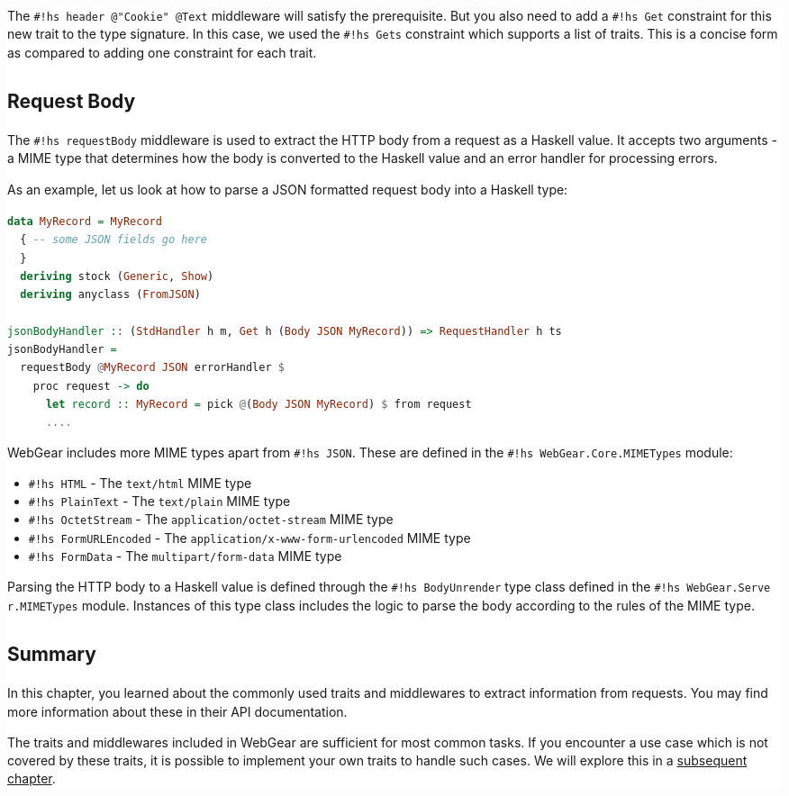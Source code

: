 The `#!hs header @"Cookie" @Text` middleware will satisfy the prerequisite. But you also need to add a `#!hs Get`
constraint for this new trait to the type signature. In this case, we used the `#!hs Gets` constraint which supports a
list of traits. This is a concise form as compared to adding one constraint for each trait.

## Request Body
The `#!hs requestBody` middleware is used to extract the HTTP body from a request as a Haskell value. It accepts two
arguments - a MIME type that determines how the body is converted to the Haskell value and an error handler for
processing errors.

As an example, let us look at how to parse a JSON formatted request body into a Haskell type:

```haskell
data MyRecord = MyRecord
  { -- some JSON fields go here
  }
  deriving stock (Generic, Show)
  deriving anyclass (FromJSON)

jsonBodyHandler :: (StdHandler h m, Get h (Body JSON MyRecord)) => RequestHandler h ts
jsonBodyHandler =
  requestBody @MyRecord JSON errorHandler $
    proc request -> do
      let record :: MyRecord = pick @(Body JSON MyRecord) $ from request
      ....
```

WebGear includes more MIME types apart from `#!hs JSON`. These are defined in the `#!hs WebGear.Core.MIMETypes` module:

* `#!hs HTML` - The `text/html` MIME type
* `#!hs PlainText` - The `text/plain` MIME type
* `#!hs OctetStream` - The `application/octet-stream` MIME type
* `#!hs FormURLEncoded` - The `application/x-www-form-urlencoded` MIME type
* `#!hs FormData` - The `multipart/form-data` MIME type

Parsing the HTTP body to a Haskell value is defined through the `#!hs BodyUnrender` type class defined in the `#!hs
WebGear.Server.MIMETypes` module. Instances of this type class includes the logic to parse the body according to the
rules of the MIME type.

## Summary
In this chapter, you learned about the commonly used traits and middlewares to extract information from requests. You
may find more information about these in their API documentation.

The traits and middlewares included in WebGear are sufficient for most common tasks. If you encounter a use case which
is not covered by these traits, it is possible to implement your own traits to handle such cases. We will explore this
in a [subsequent chapter](../advanced/traits.md).
